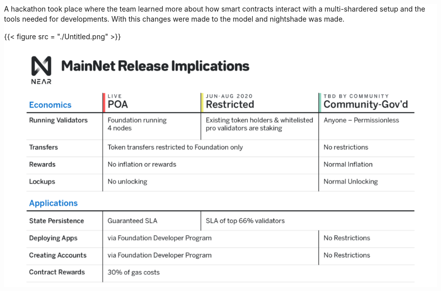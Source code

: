 A hackathon took place where the team learned more about how smart contracts interact with a multi-shardered setup and the tools needed for developments. With this changes were made to the model and nightshade was made.

{{< figure src = "./Untitled.png" >}}
<figure>
      <img src="./Untitled.png" />
</figure> 

